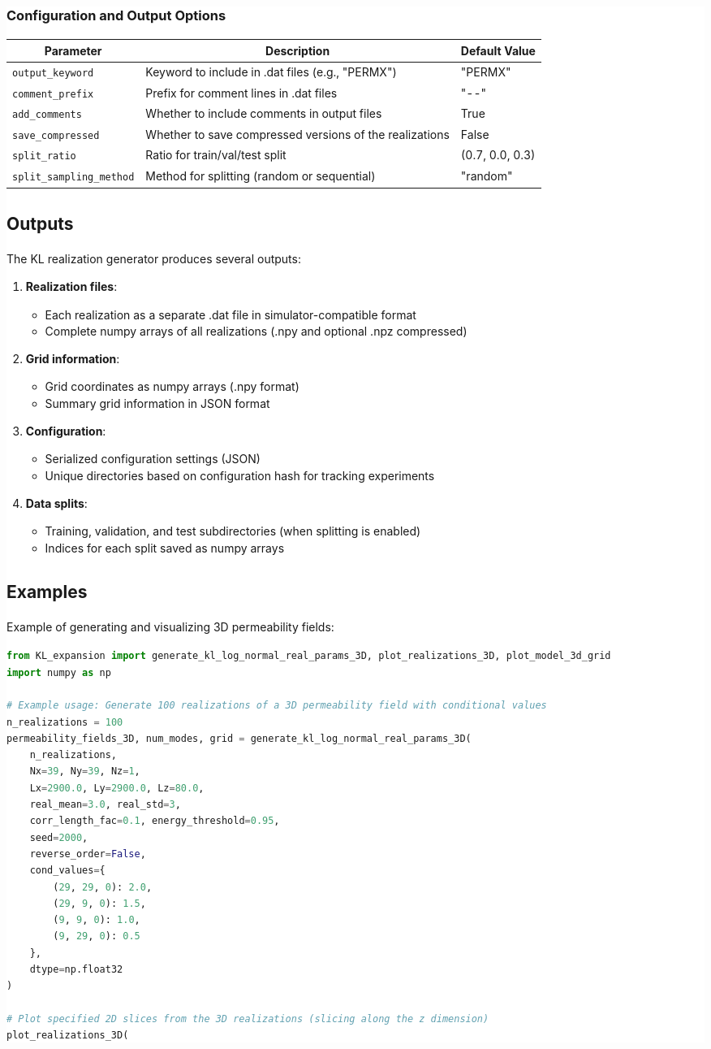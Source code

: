 ### Configuration and Output Options

| Parameter | Description | Default Value |
|-----------|-------------|---------------|
| `output_keyword` | Keyword to include in .dat files (e.g., "PERMX") | "PERMX" |
| `comment_prefix` | Prefix for comment lines in .dat files | "--" |
| `add_comments` | Whether to include comments in output files | True |
| `save_compressed` | Whether to save compressed versions of the realizations | False |
| `split_ratio` | Ratio for train/val/test split | (0.7, 0.0, 0.3) |
| `split_sampling_method` | Method for splitting (random or sequential) | "random" |

## Outputs

The KL realization generator produces several outputs:

1. **Realization files**: 
   - Each realization as a separate .dat file in simulator-compatible format
   - Complete numpy arrays of all realizations (.npy and optional .npz compressed)

2. **Grid information**:
   - Grid coordinates as numpy arrays (.npy format)
   - Summary grid information in JSON format

3. **Configuration**:
   - Serialized configuration settings (JSON)
   - Unique directories based on configuration hash for tracking experiments

4. **Data splits**:
   - Training, validation, and test subdirectories (when splitting is enabled)
   - Indices for each split saved as numpy arrays

## Examples

Example of generating and visualizing 3D permeability fields:

```python
from KL_expansion import generate_kl_log_normal_real_params_3D, plot_realizations_3D, plot_model_3d_grid
import numpy as np

# Example usage: Generate 100 realizations of a 3D permeability field with conditional values
n_realizations = 100
permeability_fields_3D, num_modes, grid = generate_kl_log_normal_real_params_3D(
    n_realizations,
    Nx=39, Ny=39, Nz=1,
    Lx=2900.0, Ly=2900.0, Lz=80.0,
    real_mean=3.0, real_std=3,
    corr_length_fac=0.1, energy_threshold=0.95,
    seed=2000,
    reverse_order=False,
    cond_values={
        (29, 29, 0): 2.0, 
        (29, 9, 0): 1.5, 
        (9, 9, 0): 1.0, 
        (9, 29, 0): 0.5
    },
    dtype=np.float32
)

# Plot specified 2D slices from the 3D realizations (slicing along the z dimension)
plot_realizations_3D(
```